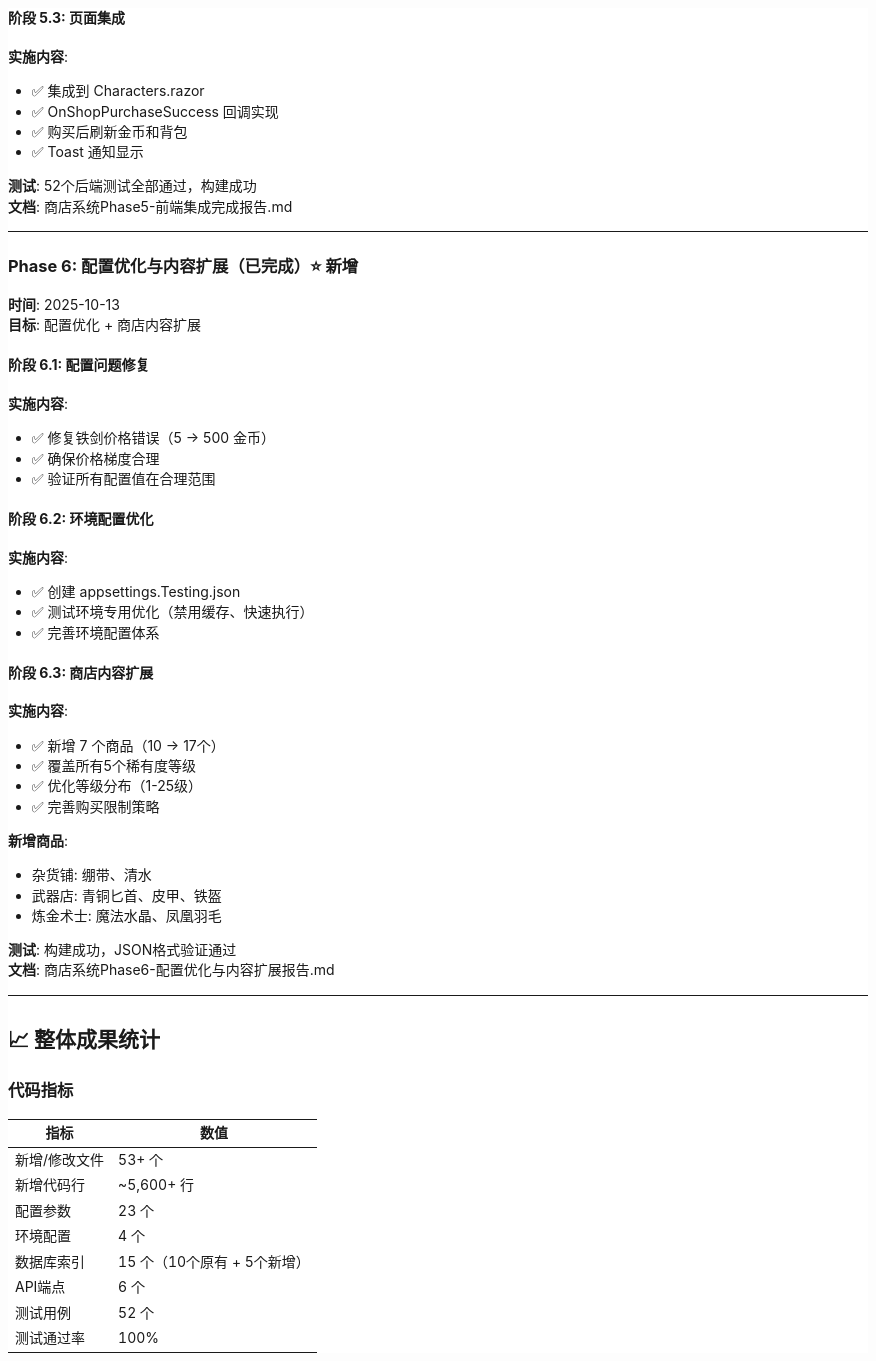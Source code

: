 #### 阶段 5.3: 页面集成
**实施内容**:
- ✅ 集成到 Characters.razor
- ✅ OnShopPurchaseSuccess 回调实现
- ✅ 购买后刷新金币和背包
- ✅ Toast 通知显示

**测试**: 52个后端测试全部通过，构建成功  
**文档**: 商店系统Phase5-前端集成完成报告.md

---

### Phase 6: 配置优化与内容扩展（已完成）⭐ 新增
**时间**: 2025-10-13  
**目标**: 配置优化 + 商店内容扩展

#### 阶段 6.1: 配置问题修复
**实施内容**:
- ✅ 修复铁剑价格错误（5 → 500 金币）
- ✅ 确保价格梯度合理
- ✅ 验证所有配置值在合理范围

#### 阶段 6.2: 环境配置优化
**实施内容**:
- ✅ 创建 appsettings.Testing.json
- ✅ 测试环境专用优化（禁用缓存、快速执行）
- ✅ 完善环境配置体系

#### 阶段 6.3: 商店内容扩展
**实施内容**:
- ✅ 新增 7 个商品（10 → 17个）
- ✅ 覆盖所有5个稀有度等级
- ✅ 优化等级分布（1-25级）
- ✅ 完善购买限制策略

**新增商品**:
- 杂货铺: 绷带、清水
- 武器店: 青铜匕首、皮甲、铁盔
- 炼金术士: 魔法水晶、凤凰羽毛

**测试**: 构建成功，JSON格式验证通过  
**文档**: 商店系统Phase6-配置优化与内容扩展报告.md

---

## 📈 整体成果统计

### 代码指标

| 指标 | 数值 |
|------|------|
| 新增/修改文件 | 53+ 个 |
| 新增代码行 | ~5,600+ 行 |
| 配置参数 | 23 个 |
| 环境配置 | 4 个 |
| 数据库索引 | 15 个（10个原有 + 5个新增） |
| API端点 | 6 个 |
| 测试用例 | 52 个 |
| 测试通过率 | 100% |